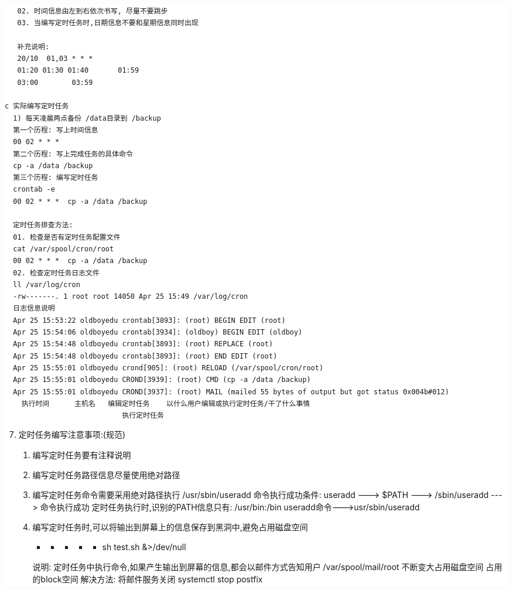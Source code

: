 	   02. 时间信息由左到右依次书写, 尽量不要跳步
	   03. 当编写定时任务时,日期信息不要和星期信息同时出现
	
	   补充说明:
	   20/10  01,03 * * *  
	   01:20 01:30 01:40       01:59
	   03:00        03:59
	
    c 实际编写定时任务
      1) 每天凌晨两点备份 /data目录到 /backup
      第一个历程: 写上时间信息
      00 02 * * *
      第二个历程: 写上完成任务的具体命令
      cp -a /data /backup
      第三个历程: 编写定时任务
      crontab -e 
      00 02 * * *  cp -a /data /backup	  
	
	  定时任务排查方法:
	  01. 检查是否有定时任务配置文件
	  cat /var/spool/cron/root 
      00 02 * * *  cp -a /data /backup
	  02. 检查定时任务日志文件
	  ll /var/log/cron
      -rw-------. 1 root root 14050 Apr 25 15:49 /var/log/cron
      日志信息说明
	  Apr 25 15:53:22 oldboyedu crontab[3893]: (root) BEGIN EDIT (root)
      Apr 25 15:54:06 oldboyedu crontab[3934]: (oldboy) BEGIN EDIT (oldboy)
      Apr 25 15:54:48 oldboyedu crontab[3893]: (root) REPLACE (root)
      Apr 25 15:54:48 oldboyedu crontab[3893]: (root) END EDIT (root)
      Apr 25 15:55:01 oldboyedu crond[905]: (root) RELOAD (/var/spool/cron/root)
      Apr 25 15:55:01 oldboyedu CROND[3939]: (root) CMD (cp -a /data /backup)
      Apr 25 15:55:01 oldboyedu CROND[3937]: (root) MAIL (mailed 55 bytes of output but got status 0x004b#012)
        执行时间      主机名   编辑定时任务    以什么用户编辑或执行定时任务/干了什么事情
		                        执行定时任务
	  
	
07. 定时任务编写注意事项:(规范)
    1) 编写定时任务要有注释说明
	2) 编写定时任务路径信息尽量使用绝对路径
	3) 编写定时任务命令需要采用绝对路径执行 /usr/sbin/useradd
	   命令执行成功条件:
	   useradd  ---> $PATH ---> /sbin/useradd ---> 命令执行成功
	   定时任务执行时,识别的PATH信息只有: /usr/bin:/bin
	   useradd命令--->usr/sbin/useradd
    4) 编写定时任务时,可以将输出到屏幕上的信息保存到黑洞中,避免占用磁盘空间
	   * * * * *  sh test.sh &>/dev/null
	   
	   说明: 定时任务中执行命令,如果产生输出到屏幕的信息,都会以邮件方式告知用户
       /var/spool/mail/root          不断变大占用磁盘空间        占用的block空间
       解决方法: 将邮件服务关闭
	   systemctl stop postfix
	   